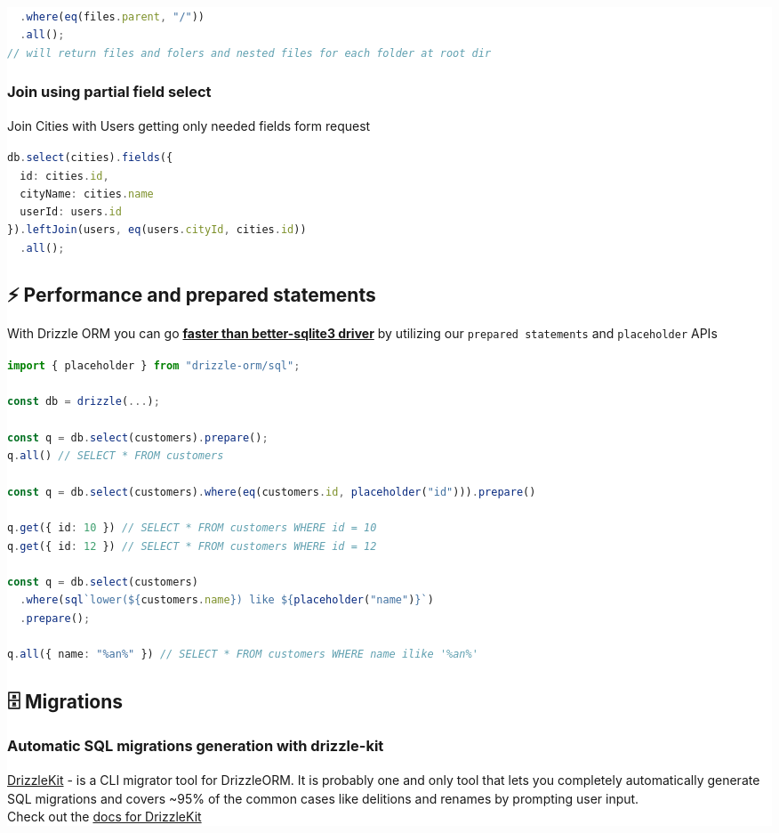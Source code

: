 ```typescript
  .where(eq(files.parent, "/"))
  .all();
// will return files and folers and nested files for each folder at root dir
```

### Join using partial field select

Join Cities with Users getting only needed fields form request

```typescript
db.select(cities).fields({
  id: cities.id,
  cityName: cities.name
  userId: users.id
}).leftJoin(users, eq(users.cityId, cities.id))
  .all();
```

## ⚡️ Performance and prepared statements

With Drizzle ORM you can go [**faster than better-sqlite3 driver**](https://twitter.com/_alexblokh/status/1593593415907909634) by utilizing our `prepared statements` and `placeholder` APIs

```typescript
import { placeholder } from "drizzle-orm/sql";

const db = drizzle(...);

const q = db.select(customers).prepare();
q.all() // SELECT * FROM customers

const q = db.select(customers).where(eq(customers.id, placeholder("id"))).prepare()

q.get({ id: 10 }) // SELECT * FROM customers WHERE id = 10
q.get({ id: 12 }) // SELECT * FROM customers WHERE id = 12

const q = db.select(customers)
  .where(sql`lower(${customers.name}) like ${placeholder("name")}`)
  .prepare();

q.all({ name: "%an%" }) // SELECT * FROM customers WHERE name ilike '%an%'
```

## 🗄 Migrations

### Automatic SQL migrations generation with drizzle-kit

[DrizzleKit](https://www.npmjs.com/package/drizzle-kit) - is a CLI migrator tool for DrizzleORM. It is probably one and only tool that lets you completely automatically generate SQL migrations and covers ~95% of the common cases like delitions and renames by prompting user input.\
Check out the [docs for DrizzleKit](https://github.com/drizzle-team/drizzle-kit-mirror)
